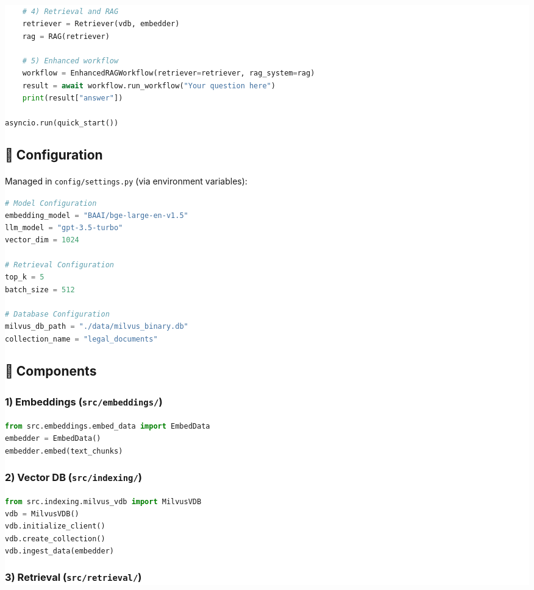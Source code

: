 ```python
    # 4) Retrieval and RAG
    retriever = Retriever(vdb, embedder)
    rag = RAG(retriever)

    # 5) Enhanced workflow
    workflow = EnhancedRAGWorkflow(retriever=retriever, rag_system=rag)
    result = await workflow.run_workflow("Your question here")
    print(result["answer"])

asyncio.run(quick_start())
```

## 🔧 Configuration

Managed in `config/settings.py` (via environment variables):

```python
# Model Configuration
embedding_model = "BAAI/bge-large-en-v1.5"
llm_model = "gpt-3.5-turbo"
vector_dim = 1024

# Retrieval Configuration
top_k = 5
batch_size = 512

# Database Configuration
milvus_db_path = "./data/milvus_binary.db"
collection_name = "legal_documents"
```

## 🧩 Components

### 1) Embeddings (`src/embeddings/`)

```python
from src.embeddings.embed_data import EmbedData
embedder = EmbedData()
embedder.embed(text_chunks)
```

### 2) Vector DB (`src/indexing/`)

```python
from src.indexing.milvus_vdb import MilvusVDB
vdb = MilvusVDB()
vdb.initialize_client()
vdb.create_collection()
vdb.ingest_data(embedder)
```

### 3) Retrieval (`src/retrieval/`)
